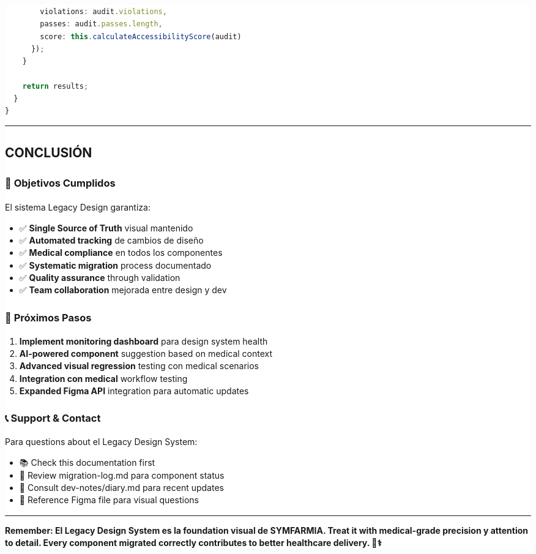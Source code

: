 ```javascript
        violations: audit.violations,
        passes: audit.passes.length,
        score: this.calculateAccessibilityScore(audit)
      });
    }
    
    return results;
  }
}
```

---

## **CONCLUSIÓN**

### 🎯 **Objetivos Cumplidos**

El sistema Legacy Design garantiza:

- ✅ **Single Source of Truth** visual mantenido
- ✅ **Automated tracking** de cambios de diseño  
- ✅ **Medical compliance** en todos los componentes
- ✅ **Systematic migration** process documentado
- ✅ **Quality assurance** through validation
- ✅ **Team collaboration** mejorada entre design y dev

### 🚀 **Próximos Pasos**

1. **Implement monitoring dashboard** para design system health
2. **AI-powered component** suggestion based on medical context  
3. **Advanced visual regression** testing con medical scenarios
4. **Integration con medical** workflow testing
5. **Expanded Figma API** integration para automatic updates

### 📞 **Support & Contact**

Para questions about el Legacy Design System:
- 📚 Check this documentation first
- 💬 Review migration-log.md para component status
- 🤖 Consult dev-notes/diary.md para recent updates
- 🎨 Reference Figma file para visual questions

---

**Remember: El Legacy Design System es la foundation visual de SYMFARMIA. Treat it with medical-grade precision y attention to detail. Every component migrated correctly contributes to better healthcare delivery. 🏥⚕️**